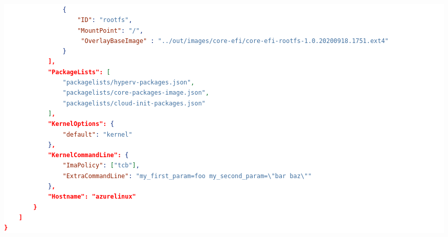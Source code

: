 ``` json
                {
                    "ID": "rootfs",
                    "MountPoint": "/",
                     "OverlayBaseImage" : "../out/images/core-efi/core-efi-rootfs-1.0.20200918.1751.ext4"
                }
            ],
            "PackageLists": [
                "packagelists/hyperv-packages.json",
                "packagelists/core-packages-image.json",
                "packagelists/cloud-init-packages.json"
            ],
            "KernelOptions": {
                "default": "kernel"
            },
            "KernelCommandLine": {
                "ImaPolicy": ["tcb"],
                "ExtraCommandLine": "my_first_param=foo my_second_param=\"bar baz\""
            },
            "Hostname": "azurelinux"
        }
    ]
}

```
